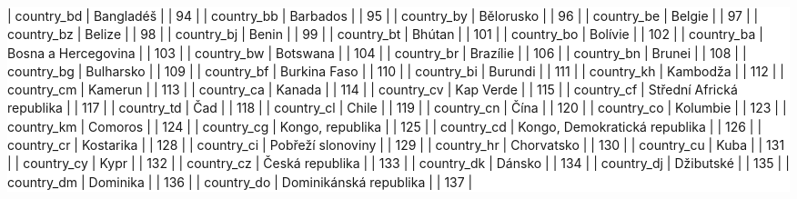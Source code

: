 | country_bd | Bangladéš |  | 94 |
| country_bb | Barbados |  | 95 |
| country_by | Bělorusko |  | 96 |
| country_be | Belgie |  | 97 |
| country_bz | Belize |  | 98 |
| country_bj | Benin |  | 99 |
| country_bt | Bhútan |  | 101 |
| country_bo | Bolívie |  | 102 |
| country_ba | Bosna a Hercegovina |  | 103 |
| country_bw | Botswana |  | 104 |
| country_br | Brazílie |  | 106 |
| country_bn | Brunei |  | 108 |
| country_bg | Bulharsko |  | 109 |
| country_bf | Burkina Faso |  | 110 |
| country_bi | Burundi |  | 111 |
| country_kh | Kambodža |  | 112 |
| country_cm | Kamerun |  | 113 |
| country_ca | Kanada |  | 114 |
| country_cv | Kap Verde |  | 115 |
| country_cf | Střední Africká republika |  | 117 |
| country_td | Čad |  | 118 |
| country_cl | Chile |  | 119 |
| country_cn | Čína |  | 120 |
| country_co | Kolumbie |  | 123 |
| country_km | Comoros |  | 124 |
| country_cg | Kongo, republika |  | 125 |
| country_cd | Kongo, Demokratická republika |  | 126 |
| country_cr | Kostarika |  | 128 |
| country_ci | Pobřeží slonoviny |  | 129 |
| country_hr | Chorvatsko |  | 130 |
| country_cu | Kuba |  | 131 |
| country_cy | Kypr |  | 132 |
| country_cz | Česká republika |  | 133 |
| country_dk | Dánsko |  | 134 |
| country_dj | Džibutské |  | 135 |
| country_dm | Dominika |  | 136 |
| country_do | Dominikánská republika |  | 137 |